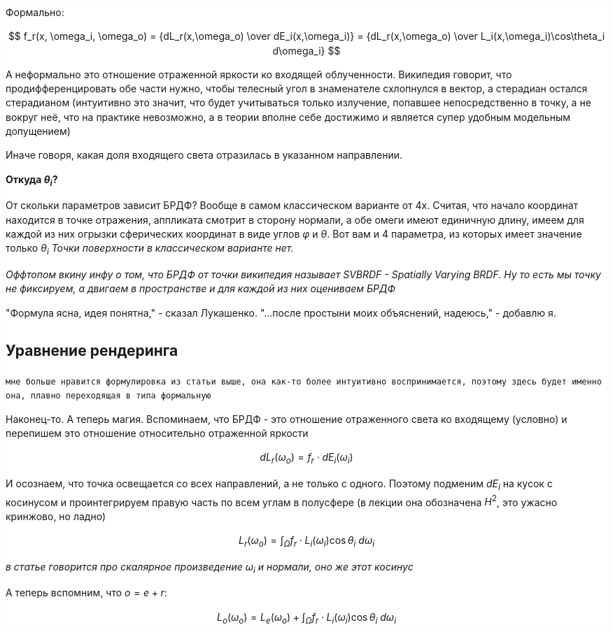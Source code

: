 Формально:

$$
f_r(x, \omega_i, \omega_o) = {dL_r(x,\omega_o) \over dE_i(x,\omega_i)} = {dL_r(x,\omega_o) \over L_i(x,\omega_i)\cos\theta_i d\omega_i}
$$

А неформально это отношение отраженной яркости ко входящей облученности. Википедия говорит, что продифференцировать обе части нужно, чтобы телесный угол в знаменателе схлопнулся в вектор, а стерадиан остался стерадианом (интуитивно это значит, что будет учитываться только излучение, попавшее непосредственно в точку, а не вокруг неё, что на практике невозможно, а в теории вполне себе достижимо и является супер удобным модельным допущением)

Иначе говоря, какая доля входящего света отразилась в указанном направлении.

__Откуда $\theta_i$?__ 

От скольки параметров зависит БРДФ? Вообще в самом классическом варианте от 4х. Считая, что начало координат находится в точке отражения, аппликата смотрит в сторону нормали, а обе омеги имеют единичную длину, имеем для каждой из них огрызки сферических координат в виде углов $\varphi$ и $\theta$. Вот вам и 4 параметра, из которых имеет значение только $\theta_i$ _Точки поверхности в классическом варианте нет._

_Оффтопом вкину инфу о том, что БРДФ от точки википедия называет SVBRDF - Spatially Varying BRDF. Ну то есть мы точку не фиксируем, а двигаем в пространстве и для каждой из них оцениваем БРДФ_

"Формула ясна, идея понятна," - сказал Лукашенко. "...после простыни моих объяснений, надеюсь," - добавлю я. 

## Уравнение рендеринга

```
мне больше нравится формулировка из статьи выше, она как-то более интуитивно воспринимается, поэтому здесь будет именно она, плавно переходящая в типа формальную
```

Наконец-то. А теперь магия. Вспоминаем, что БРДФ - это отношение отраженного света ко входящему (условно) и перепишем это отношение относительно отраженной яркости

$$
dL_r(\omega_o) = f_r \cdot dE_i(\omega_i)
$$

И осознаем, что точка освещается со всех направлений, а не только с одного. Поэтому подменим $dE_i$ на кусок с косинусом и проинтегрируем правую часть по всем углам в полусфере (в лекции она обозначена $H^2$, это ужасно кринжово, но ладно)

$$
L_r(\omega_o) = \int_{\Omega} f_r \cdot L_i(\omega_i) \cos\theta_i\ d\omega_i
$$

_в статье говорится про скалярное произведение $\omega_i$ и нормали, оно же этот косинус_

А теперь вспомним, что $o=e+r$:

$$
L_o(\omega_o) = L_e(\omega_o) + \int_{\Omega} f_r \cdot L_i(\omega_i) \cos\theta_i\ d\omega_i
$$
